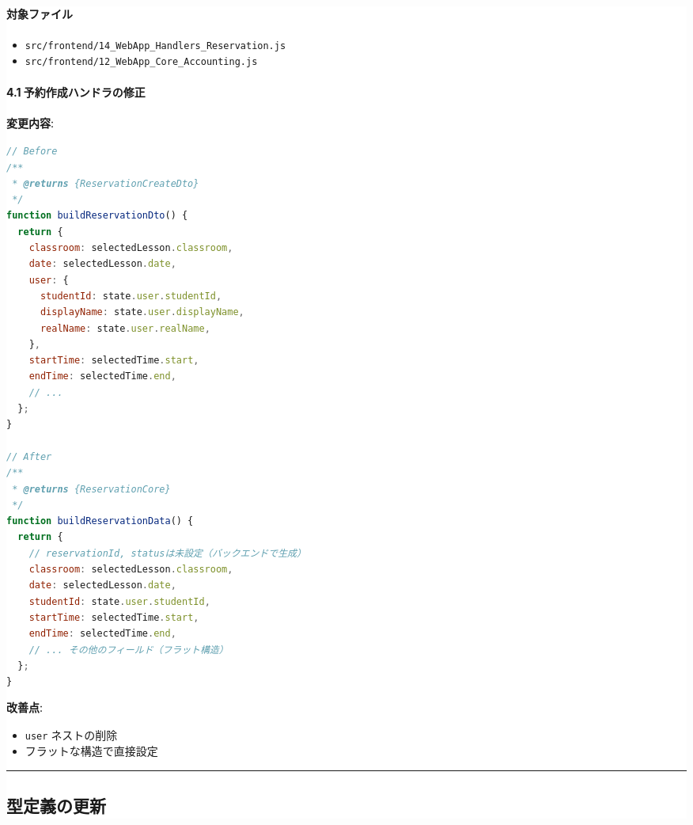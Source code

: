 #### 対象ファイル

- `src/frontend/14_WebApp_Handlers_Reservation.js`
- `src/frontend/12_WebApp_Core_Accounting.js`

#### 4.1 予約作成ハンドラの修正

**変更内容**:

```javascript
// Before
/**
 * @returns {ReservationCreateDto}
 */
function buildReservationDto() {
  return {
    classroom: selectedLesson.classroom,
    date: selectedLesson.date,
    user: {
      studentId: state.user.studentId,
      displayName: state.user.displayName,
      realName: state.user.realName,
    },
    startTime: selectedTime.start,
    endTime: selectedTime.end,
    // ...
  };
}

// After
/**
 * @returns {ReservationCore}
 */
function buildReservationData() {
  return {
    // reservationId, statusは未設定（バックエンドで生成）
    classroom: selectedLesson.classroom,
    date: selectedLesson.date,
    studentId: state.user.studentId,
    startTime: selectedTime.start,
    endTime: selectedTime.end,
    // ... その他のフィールド（フラット構造）
  };
}
```

**改善点**:

- `user` ネストの削除
- フラットな構造で直接設定

---

## 型定義の更新
